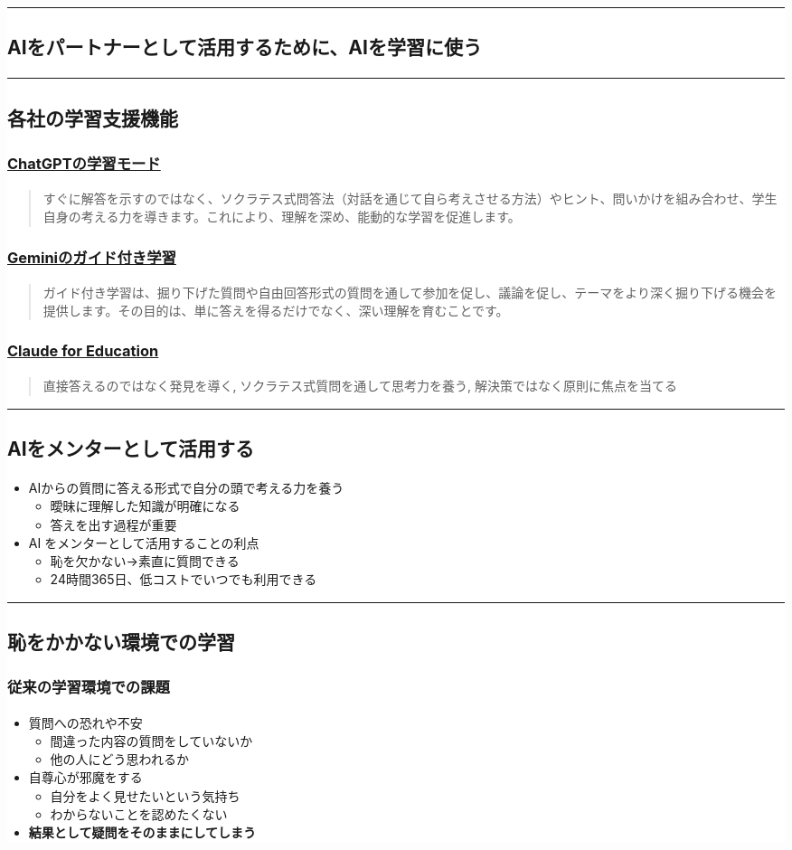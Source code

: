 



---

## AIをパートナーとして活用するために、AIを学習に使う




---

## 各社の学習支援機能

### [ChatGPTの学習モード](https://openai.com/ja-JP/index/chatgpt-study-mode/)

> すぐに解答を示すのではなく、ソクラテス式問答法（対話を通じて自ら考えさせる方法）やヒント、問いかけを組み合わせ、学生自身の考える力を導きます。これにより、理解を深め、能動的な学習を促進します。

### [Geminiのガイド付き学習](https://blog.google/outreach-initiatives/education/guided-learning/)   

> ガイド付き学習は、掘り下げた質問や自由回答形式の質問を通して参加を促し、議論を促し、テーマをより深く掘り下げる機会を提供します。その目的は、単に答えを得るだけでなく、深い理解を育むことです。

### [Claude for Education](https://www.anthropic.com/solutions/education)

> 直接答えるのではなく発見を導く, ソクラテス式質問を通して思考力を養う, 解決策ではなく原則に焦点を当てる



---

## AIをメンターとして活用する

- AIからの質問に答える形式で自分の頭で考える力を養う
  - 曖昧に理解した知識が明確になる
  - 答えを出す過程が重要
- AI をメンターとして活用することの利点
  - 恥を欠かない→素直に質問できる
  - 24時間365日、低コストでいつでも利用できる



---

## 恥をかかない環境での学習

<div class="flex-space-between">

<div>

### 従来の学習環境での課題

- 質問への恐れや不安
  - 間違った内容の質問をしていないか
  - 他の人にどう思われるか
- 自尊心が邪魔をする
  - 自分をよく見せたいという気持ち
  - わからないことを認めたくない
- **結果として疑問をそのままにしてしまう**
